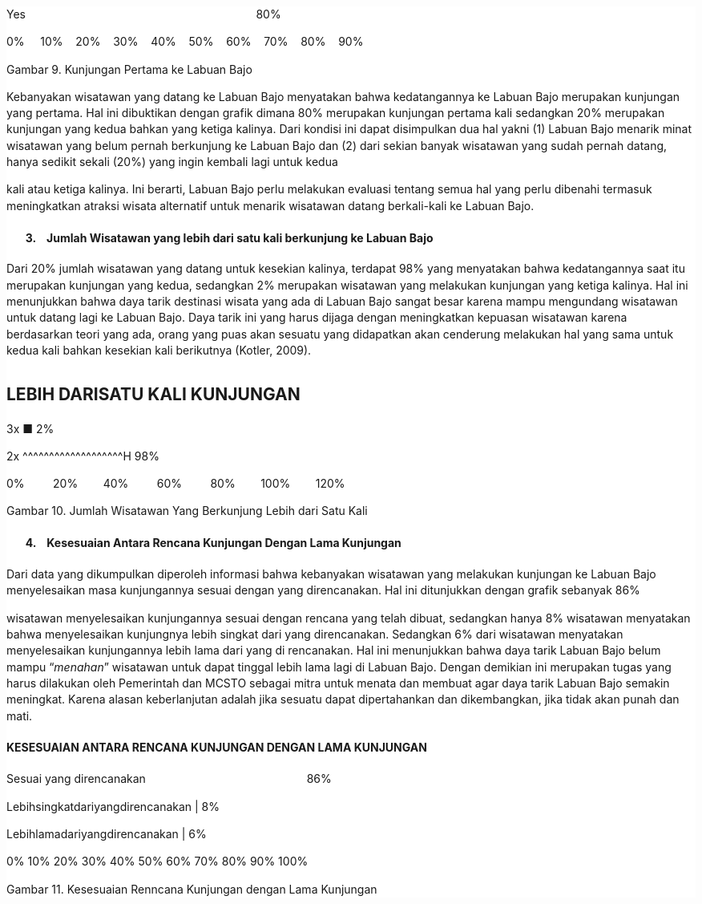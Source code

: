 <p><span class="font12">Yes &nbsp;&nbsp;&nbsp;&nbsp;&nbsp;&nbsp;&nbsp;&nbsp;&nbsp;&nbsp;&nbsp;&nbsp;&nbsp;&nbsp;&nbsp;&nbsp;&nbsp;&nbsp;&nbsp;&nbsp;&nbsp;&nbsp;&nbsp;&nbsp;&nbsp;&nbsp;&nbsp;&nbsp;&nbsp;&nbsp;&nbsp;&nbsp;&nbsp;&nbsp;&nbsp;&nbsp;&nbsp;&nbsp;&nbsp;&nbsp;&nbsp;&nbsp;&nbsp;&nbsp;&nbsp;&nbsp;&nbsp;&nbsp;&nbsp;&nbsp;&nbsp;&nbsp;&nbsp;&nbsp;&nbsp;&nbsp;&nbsp;&nbsp;&nbsp;&nbsp;&nbsp;&nbsp;&nbsp;&nbsp;&nbsp;&nbsp;&nbsp;&nbsp;&nbsp;&nbsp;&nbsp;&nbsp;80%</span></p>
<p><span class="font12">0% &nbsp;&nbsp;&nbsp;&nbsp;10% &nbsp;&nbsp;&nbsp;20% &nbsp;&nbsp;&nbsp;30% &nbsp;&nbsp;&nbsp;40% &nbsp;&nbsp;&nbsp;50% &nbsp;&nbsp;&nbsp;60% &nbsp;&nbsp;&nbsp;70% &nbsp;&nbsp;&nbsp;80% &nbsp;&nbsp;&nbsp;90%</span></p>
<p><span class="font13">Gambar 9. Kunjungan Pertama ke Labuan Bajo</span></p>
<p><span class="font13">Kebanyakan wisatawan yang datang ke Labuan Bajo menyatakan bahwa kedatangannya ke Labuan Bajo merupakan kunjungan yang pertama. Hal ini dibuktikan dengan grafik dimana 80% merupakan kunjungan pertama kali sedangkan 20% merupakan kunjungan yang kedua bahkan yang ketiga kalinya. Dari kondisi ini dapat disimpulkan dua hal yakni (1) Labuan Bajo menarik minat wisatawan yang belum pernah berkunjung ke Labuan Bajo dan (2) dari sekian banyak wisatawan yang sudah pernah datang, hanya sedikit sekali (20%) yang ingin kembali lagi untuk kedua</span></p>
<p><span class="font13">kali atau ketiga kalinya. Ini berarti, Labuan Bajo perlu melakukan evaluasi tentang semua hal yang perlu dibenahi termasuk meningkatkan atraksi wisata alternatif untuk menarik wisatawan datang berkali-kali ke Labuan Bajo.</span></p>
<ul style="list-style:none;"><li>
<h4><a name="bookmark50"></a><span class="font19" style="font-weight:bold;"><a name="bookmark51"></a>3.</span><span class="font13" style="font-weight:bold;"> &nbsp;&nbsp;&nbsp;Jumlah Wisatawan yang lebih dari satu kali berkunjung ke Labuan Bajo</span></h4></li></ul>
<p><span class="font13">Dari 20% jumlah wisatawan yang datang untuk kesekian kalinya, terdapat 98% yang menyatakan bahwa kedatangannya saat itu merupakan kunjungan yang kedua, sedangkan 2% merupakan wisatawan yang melakukan kunjungan yang ketiga kalinya. Hal ini menunjukkan bahwa daya tarik destinasi wisata yang ada di Labuan Bajo sangat besar karena mampu mengundang wisatawan untuk datang lagi ke Labuan Bajo. Daya tarik ini yang harus dijaga dengan meningkatkan kepuasan wisatawan karena berdasarkan teori yang ada, orang yang puas akan sesuatu yang didapatkan akan cenderung melakukan hal yang sama untuk kedua kali bahkan kesekian kali berikutnya (Kotler, 2009).</span></p>
<h2><a name="bookmark52"></a><span class="font8" style="font-weight:bold;"><a name="bookmark53"></a>LEBIH DARISATU KALI KUNJUNGAN</span></h2>
<p><span class="font12">3x </span><span class="font17">■</span><span class="font12"> 2%</span></p>
<p><span class="font12">2x ^^^^^^^^^^^^^^^^^^^H 98%</span></p>
<p><span class="font12">0% &nbsp;&nbsp;&nbsp;&nbsp;&nbsp;&nbsp;&nbsp;&nbsp;20% &nbsp;&nbsp;&nbsp;&nbsp;&nbsp;&nbsp;&nbsp;40% &nbsp;&nbsp;&nbsp;&nbsp;&nbsp;&nbsp;&nbsp;&nbsp;60% &nbsp;&nbsp;&nbsp;&nbsp;&nbsp;&nbsp;&nbsp;&nbsp;80% &nbsp;&nbsp;&nbsp;&nbsp;&nbsp;&nbsp;&nbsp;100% &nbsp;&nbsp;&nbsp;&nbsp;&nbsp;&nbsp;&nbsp;120%</span></p>
<p><span class="font13">Gambar 10. Jumlah Wisatawan Yang Berkunjung Lebih dari Satu Kali</span></p>
<ul style="list-style:none;"><li>
<h4><a name="bookmark54"></a><span class="font19" style="font-weight:bold;"><a name="bookmark55"></a>4.</span><span class="font13" style="font-weight:bold;"> &nbsp;&nbsp;&nbsp;Kesesuaian Antara Rencana Kunjungan Dengan Lama Kunjungan</span></h4></li></ul>
<p><span class="font13">Dari data yang dikumpulkan diperoleh informasi bahwa kebanyakan wisatawan yang melakukan kunjungan ke Labuan Bajo menyelesaikan masa kunjungannya sesuai dengan yang direncanakan. Hal ini ditunjukkan dengan grafik sebanyak 86%</span></p>
<p><span class="font13">wisatawan menyelesaikan kunjungannya sesuai dengan rencana yang telah dibuat, sedangkan hanya 8% wisatawan menyatakan bahwa menyelesaikan kunjungnya lebih singkat dari yang direncanakan. Sedangkan 6% dari wisatawan menyatakan menyelesaikan kunjungannya lebih lama dari yang di rencanakan. Hal ini menunjukkan bahwa daya tarik Labuan Bajo belum mampu “</span><span class="font13" style="font-style:italic;">menahan</span><span class="font13">” wisatawan untuk dapat tinggal lebih lama lagi di Labuan Bajo. Dengan demikian ini merupakan tugas yang harus dilakukan oleh Pemerintah dan MCSTO sebagai mitra untuk menata dan membuat agar daya tarik Labuan Bajo semakin meningkat. Karena alasan keberlanjutan adalah jika sesuatu dapat dipertahankan dan dikembangkan, jika tidak akan punah dan mati.</span></p>
<h4><a name="bookmark56"></a><span class="font19" style="font-weight:bold;"><a name="bookmark57"></a>KESESUAIAN ANTARA RENCANA KUNJUNGAN DENGAN LAMA KUNJUNGAN</span></h4>
<p><span class="font12">Sesuai yang direncanakan &nbsp;&nbsp;&nbsp;&nbsp;&nbsp;&nbsp;&nbsp;&nbsp;&nbsp;&nbsp;&nbsp;&nbsp;&nbsp;&nbsp;&nbsp;&nbsp;&nbsp;&nbsp;&nbsp;&nbsp;&nbsp;&nbsp;&nbsp;&nbsp;&nbsp;&nbsp;&nbsp;&nbsp;&nbsp;&nbsp;&nbsp;&nbsp;&nbsp;&nbsp;&nbsp;&nbsp;&nbsp;&nbsp;&nbsp;&nbsp;&nbsp;&nbsp;&nbsp;&nbsp;&nbsp;&nbsp;&nbsp;&nbsp;&nbsp;&nbsp;86%</span></p>
<p><span class="font12">Lebihsingkatdariyangdirencanakan | 8%</span></p>
<p><span class="font12">Lebihlamadariyangdirencanakan | 6%</span></p>
<p><span class="font12">0% 10% 20% 30% 40% 50% 60% 70% 80% 90% 100%</span></p>
<p><span class="font13">Gambar 11. Kesesuaian Renncana Kunjungan dengan Lama Kunjungan</span></p>